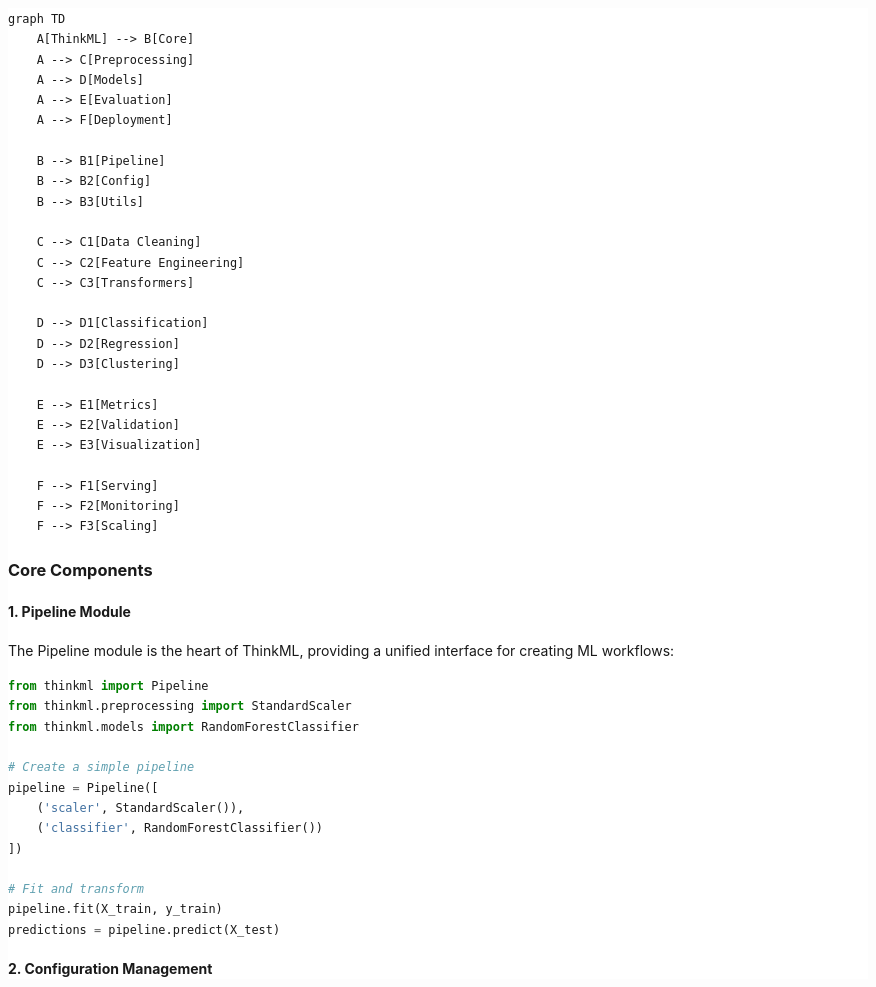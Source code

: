 ```mermaid
graph TD
    A[ThinkML] --> B[Core]
    A --> C[Preprocessing]
    A --> D[Models]
    A --> E[Evaluation]
    A --> F[Deployment]
    
    B --> B1[Pipeline]
    B --> B2[Config]
    B --> B3[Utils]
    
    C --> C1[Data Cleaning]
    C --> C2[Feature Engineering]
    C --> C3[Transformers]
    
    D --> D1[Classification]
    D --> D2[Regression]
    D --> D3[Clustering]
    
    E --> E1[Metrics]
    E --> E2[Validation]
    E --> E3[Visualization]
    
    F --> F1[Serving]
    F --> F2[Monitoring]
    F --> F3[Scaling]
```

### Core Components

#### 1. Pipeline Module

The Pipeline module is the heart of ThinkML, providing a unified interface for creating ML workflows:

```python
from thinkml import Pipeline
from thinkml.preprocessing import StandardScaler
from thinkml.models import RandomForestClassifier

# Create a simple pipeline
pipeline = Pipeline([
    ('scaler', StandardScaler()),
    ('classifier', RandomForestClassifier())
])

# Fit and transform
pipeline.fit(X_train, y_train)
predictions = pipeline.predict(X_test)
```

#### 2. Configuration Management
